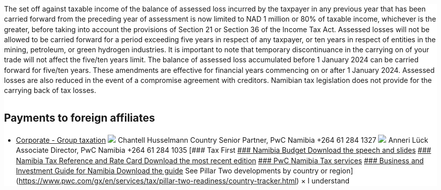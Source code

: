 The set off against taxable income of the balance of assessed loss incurred by the taxpayer in any previous year that has been carried forward from the preceding year of assessment is now limited to NAD 1 million or 80% of taxable income, whichever is the greater, before taking into account the provisions of Section 21 or Section 36 of the Income Tax Act.
Assessed losses will not be allowed to be carried forward for a period exceeding five years in respect of any taxpayer, or ten years in respect of entities in the mining, petroleum, or green hydrogen industries. It is important to note that temporary discontinuance in the carrying on of your trade will not affect the five/ten years limit.
The balance of assessed loss accumulated before 1 January 2024 can be carried forward for five/ten years.
These amendments are effective for financial years commencing on or after 1 January 2024.
Assessed losses are also reduced in the event of a compromise agreement with creditors.
Namibian tax legislation does not provide for the carrying back of tax losses.
## Payments to foreign affiliates
* [Corporate - Group taxation](group-taxation.html)
![](../../-/media/world-wide-tax-summaries/republicofnamibiachantell-husselmannnamibia--chantell-husselmannjpg20240812090717405.ashx%3Frev=0edcba9d81c84950bdec3d819ec66d9a&revision=0edcba9d-81c8-4950-bdec-3d819ec66d9a&hash=A97113980A9B4D798FB97F6F7BD9CFA7DE62FF4E)
Chantell Husselmann
Country Senior Partner, PwC Namibia
+264 61 284 1327
![](../../-/media/world-wide-tax-summaries/republicofnamibiaanneri-lucknamibia--anneri-luckjpg20240812090751915.ashx%3Frev=2fde843acc854dabb4e427089100f2e8&revision=2fde843a-cc85-4dab-b4e4-27089100f2e8&hash=16CA17558AD653A265D0CF654C4ADB5D4D54E03F)
Anneri Lück
Associate Director, PwC Namibia
+264 61 284 1035
[### Tax First
[### Namibia Budget
Download the speech and slides](https://www.pwc.com/na/en/publications/budget.html)
[### Namibia Tax Reference and Rate Card
Download the most recent edition](https://www.pwc.com/na/en/publications/namibia-tax-rate-card.html)
[### PwC Namibia
Tax services](https://www.pwc.com/na/en/services/tax.html)
[### Business and Investment Guide for Namibia
Download the guide](http://www.pwc.com/na/en/publications/business-and-investment-guide-for-namibia.html)
See Pillar Two developments by country or region](https://www.pwc.com/gx/en/services/tax/pillar-two-readiness/country-tracker.html)
×
I understand